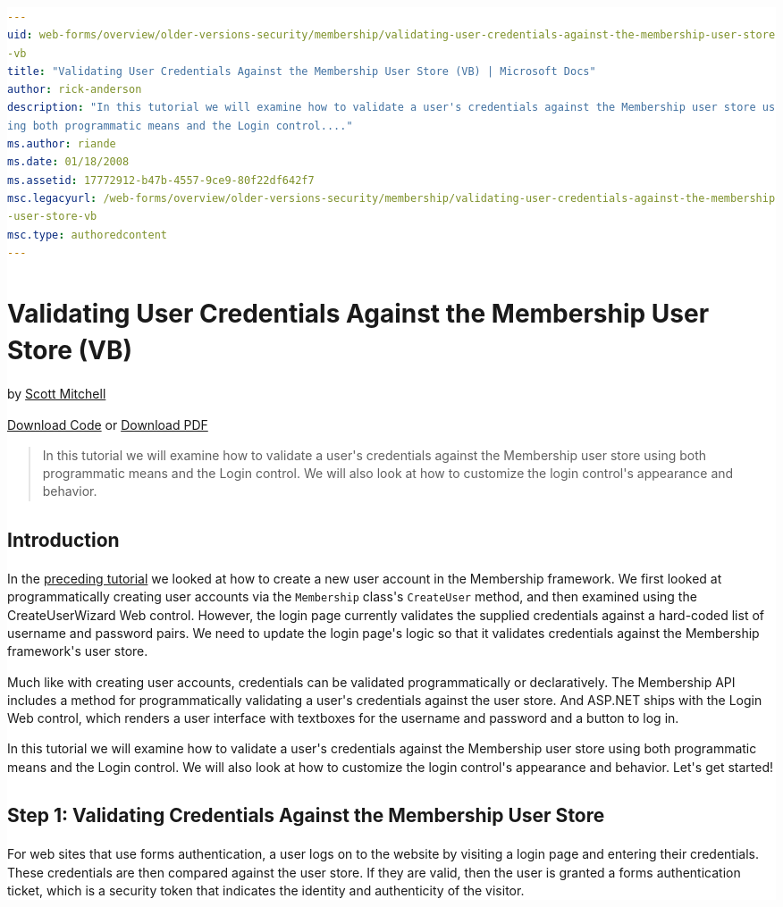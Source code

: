 ```yaml
---
uid: web-forms/overview/older-versions-security/membership/validating-user-credentials-against-the-membership-user-store-vb
title: "Validating User Credentials Against the Membership User Store (VB) | Microsoft Docs"
author: rick-anderson
description: "In this tutorial we will examine how to validate a user's credentials against the Membership user store using both programmatic means and the Login control...."
ms.author: riande
ms.date: 01/18/2008
ms.assetid: 17772912-b47b-4557-9ce9-80f22df642f7
msc.legacyurl: /web-forms/overview/older-versions-security/membership/validating-user-credentials-against-the-membership-user-store-vb
msc.type: authoredcontent
---
```

# Validating User Credentials Against the Membership User Store (VB)

by [Scott Mitchell](https://twitter.com/ScottOnWriting)

[Download Code](http://download.microsoft.com/download/3/f/5/3f5a8605-c526-4b34-b3fd-a34167117633/ASPNET_Security_Tutorial_06_VB.zip) or [Download PDF](http://download.microsoft.com/download/3/f/5/3f5a8605-c526-4b34-b3fd-a34167117633/aspnet_tutorial06_LoggingIn_vb.pdf)

> In this tutorial we will examine how to validate a user's credentials against the Membership user store using both programmatic means and the Login control. We will also look at how to customize the login control's appearance and behavior.

## Introduction

In the <a id="Tutorial05"></a>[preceding tutorial](creating-user-accounts-vb.md) we looked at how to create a new user account in the Membership framework. We first looked at programmatically creating user accounts via the `Membership` class's `CreateUser` method, and then examined using the CreateUserWizard Web control. However, the login page currently validates the supplied credentials against a hard-coded list of username and password pairs. We need to update the login page's logic so that it validates credentials against the Membership framework's user store.

Much like with creating user accounts, credentials can be validated programmatically or declaratively. The Membership API includes a method for programmatically validating a user's credentials against the user store. And ASP.NET ships with the Login Web control, which renders a user interface with textboxes for the username and password and a button to log in.

In this tutorial we will examine how to validate a user's credentials against the Membership user store using both programmatic means and the Login control. We will also look at how to customize the login control's appearance and behavior. Let's get started!

## Step 1: Validating Credentials Against the Membership User Store

For web sites that use forms authentication, a user logs on to the website by visiting a login page and entering their credentials. These credentials are then compared against the user store. If they are valid, then the user is granted a forms authentication ticket, which is a security token that indicates the identity and authenticity of the visitor.

